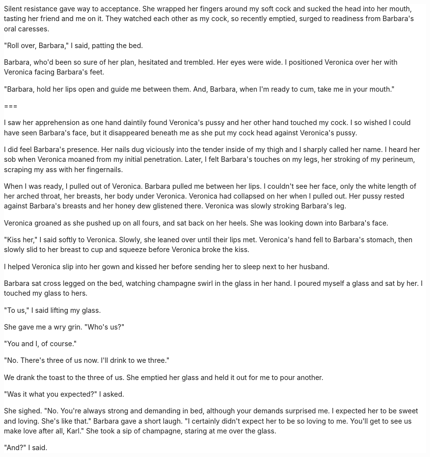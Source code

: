 Silent resistance gave way to acceptance. She wrapped her fingers around my soft cock and sucked the head into her mouth, tasting her friend and me on it. They watched each other as my cock, so recently emptied, surged to readiness from Barbara's oral caresses. 

"Roll over, Barbara," I said, patting the bed. 

Barbara, who'd been so sure of her plan, hesitated and trembled. Her eyes were wide. I positioned Veronica over her with Veronica facing Barbara's feet. 

"Barbara, hold her lips open and guide me between them. And, Barbara, when I'm ready to cum, take me in your mouth."  

===

I saw her apprehension as one hand daintily found Veronica's pussy and her other hand touched my cock. I so wished I could have seen Barbara's face, but it disappeared beneath me as she put my cock head against Veronica's pussy. 

I did feel Barbara's presence. Her nails dug viciously into the tender inside of my thigh and I sharply called her name. I heard her sob when Veronica moaned from my initial penetration. Later, I felt Barbara's touches on my legs, her stroking of my perineum, scraping my ass with her fingernails. 

When I was ready, I pulled out of Veronica. Barbara pulled me between her lips. I couldn't see her face, only the white length of her arched throat, her breasts, her body under Veronica. Veronica had collapsed on her when I pulled out. Her pussy rested against Barbara's breasts and her honey dew glistened there. Veronica was slowly stroking Barbara's leg. 

Veronica groaned as she pushed up on all fours, and sat back on her heels. She was looking down into Barbara's face. 

"Kiss her," I said softly to Veronica. Slowly, she leaned over until their lips met. Veronica's hand fell to Barbara's stomach, then slowly slid to her breast to cup and squeeze before Veronica broke the kiss. 

I helped Veronica slip into her gown and kissed her before sending her to sleep next to her husband. 

Barbara sat cross legged on the bed, watching champagne swirl in the glass in her hand. I poured myself a glass and sat by her. I touched my glass to hers. 

"To us," I said lifting my glass. 

She gave me a wry grin. "Who's us?" 

"You and I, of course." 

"No. There's three of us now. I'll drink to we three." 

We drank the toast to the three of us. She emptied her glass and held it out for me to pour another. 

"Was it what you expected?" I asked. 

She sighed. "No. You're always strong and demanding in bed, although your demands surprised me. I expected her to be sweet and loving. She's like that." Barbara gave a short laugh. "I certainly didn't expect her to be so loving to me. You'll get to see us make love after all, Karl." She took a sip of champagne, staring at me over the glass. 

"And?" I said. 
